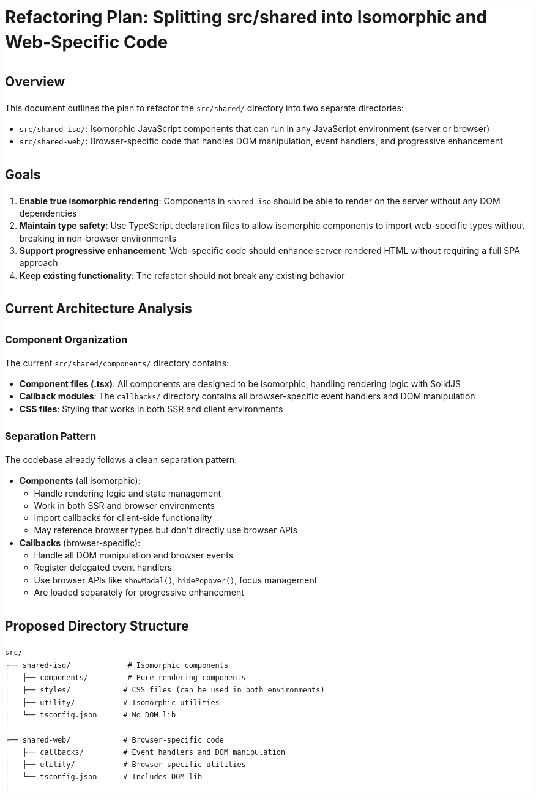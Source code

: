 # Refactoring Plan: Splitting src/shared into Isomorphic and Web-Specific Code

## Overview

This document outlines the plan to refactor the `src/shared/` directory into two separate directories:
- `src/shared-iso/`: Isomorphic JavaScript components that can run in any JavaScript environment (server or browser)
- `src/shared-web/`: Browser-specific code that handles DOM manipulation, event handlers, and progressive enhancement

## Goals

1. **Enable true isomorphic rendering**: Components in `shared-iso` should be able to render on the server without any DOM dependencies
2. **Maintain type safety**: Use TypeScript declaration files to allow isomorphic components to import web-specific types without breaking in non-browser environments
3. **Support progressive enhancement**: Web-specific code should enhance server-rendered HTML without requiring a full SPA approach
4. **Keep existing functionality**: The refactor should not break any existing behavior

## Current Architecture Analysis

### Component Organization
The current `src/shared/components/` directory contains:
- **Component files (.tsx)**: All components are designed to be isomorphic, handling rendering logic with SolidJS
- **Callback modules**: The `callbacks/` directory contains all browser-specific event handlers and DOM manipulation
- **CSS files**: Styling that works in both SSR and client environments

### Separation Pattern
The codebase already follows a clean separation pattern:
- **Components** (all isomorphic):
  - Handle rendering logic and state management
  - Work in both SSR and browser environments
  - Import callbacks for client-side functionality
  - May reference browser types but don't directly use browser APIs
- **Callbacks** (browser-specific):
  - Handle all DOM manipulation and browser events
  - Register delegated event handlers
  - Use browser APIs like `showModal()`, `hidePopover()`, focus management
  - Are loaded separately for progressive enhancement

## Proposed Directory Structure

```
src/
├── shared-iso/             # Isomorphic components
│   ├── components/         # Pure rendering components
│   ├── styles/            # CSS files (can be used in both environments)
│   ├── utility/           # Isomorphic utilities
│   └── tsconfig.json      # No DOM lib
│
├── shared-web/            # Browser-specific code
│   ├── callbacks/         # Event handlers and DOM manipulation
│   ├── utility/           # Browser-specific utilities
│   └── tsconfig.json      # Includes DOM lib
│
```